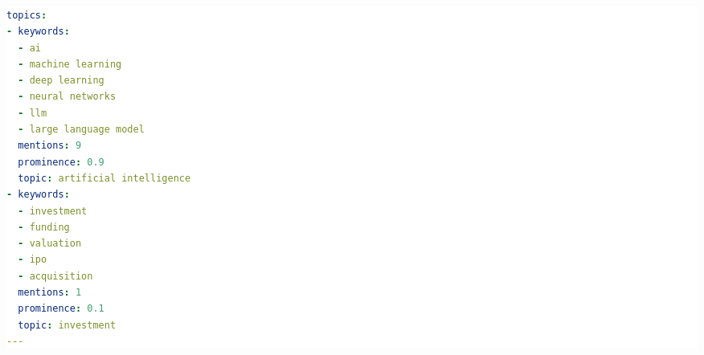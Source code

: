 ```yaml
topics:
- keywords:
  - ai
  - machine learning
  - deep learning
  - neural networks
  - llm
  - large language model
  mentions: 9
  prominence: 0.9
  topic: artificial intelligence
- keywords:
  - investment
  - funding
  - valuation
  - ipo
  - acquisition
  mentions: 1
  prominence: 0.1
  topic: investment
---
```




